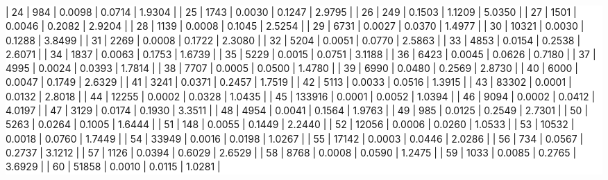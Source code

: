 |    24 |        984 |       0.0098 |       0.0714 |       1.9304 | 
|    25 |       1743 |       0.0030 |       0.1247 |       2.9795 | 
|    26 |        249 |       0.1503 |       1.1209 |       5.0350 | 
|    27 |       1501 |       0.0046 |       0.2082 |       2.9204 | 
|    28 |       1139 |       0.0008 |       0.1045 |       2.5254 | 
|    29 |       6731 |       0.0027 |       0.0370 |       1.4977 | 
|    30 |      10321 |       0.0030 |       0.1288 |       3.8499 | 
|    31 |       2269 |       0.0008 |       0.1722 |       2.3080 | 
|    32 |       5204 |       0.0051 |       0.0770 |       2.5863 | 
|    33 |       4853 |       0.0154 |       0.2538 |       2.6071 | 
|    34 |       1837 |       0.0063 |       0.1753 |       1.6739 | 
|    35 |       5229 |       0.0015 |       0.0751 |       3.1188 | 
|    36 |       6423 |       0.0045 |       0.0626 |       0.7180 | 
|    37 |       4995 |       0.0024 |       0.0393 |       1.7814 | 
|    38 |       7707 |       0.0005 |       0.0500 |       1.4780 | 
|    39 |       6990 |       0.0480 |       0.2569 |       2.8730 | 
|    40 |       6000 |       0.0047 |       0.1749 |       2.6329 | 
|    41 |       3241 |       0.0371 |       0.2457 |       1.7519 | 
|    42 |       5113 |       0.0033 |       0.0516 |       1.3915 | 
|    43 |      83302 |       0.0001 |       0.0132 |       2.8018 | 
|    44 |      12255 |       0.0002 |       0.0328 |       1.0435 | 
|    45 |     133916 |       0.0001 |       0.0052 |       1.0394 | 
|    46 |       9094 |       0.0002 |       0.0412 |       4.0197 | 
|    47 |       3129 |       0.0174 |       0.1930 |       3.3511 | 
|    48 |       4954 |       0.0041 |       0.1564 |       1.9763 | 
|    49 |        985 |       0.0125 |       0.2549 |       2.7301 | 
|    50 |       5263 |       0.0264 |       0.1005 |       1.6444 | 
|    51 |        148 |       0.0055 |       0.1449 |       2.2440 | 
|    52 |      12056 |       0.0006 |       0.0260 |       1.0533 | 
|    53 |      10532 |       0.0018 |       0.0760 |       1.7449 | 
|    54 |      33949 |       0.0016 |       0.0198 |       1.0267 | 
|    55 |      17142 |       0.0003 |       0.0446 |       2.0286 | 
|    56 |        734 |       0.0567 |       0.2737 |       3.1212 | 
|    57 |       1126 |       0.0394 |       0.6029 |       2.6529 | 
|    58 |       8768 |       0.0008 |       0.0590 |       1.2475 | 
|    59 |       1033 |       0.0085 |       0.2765 |       3.6929 | 
|    60 |      51858 |       0.0010 |       0.0115 |       1.0281 | 